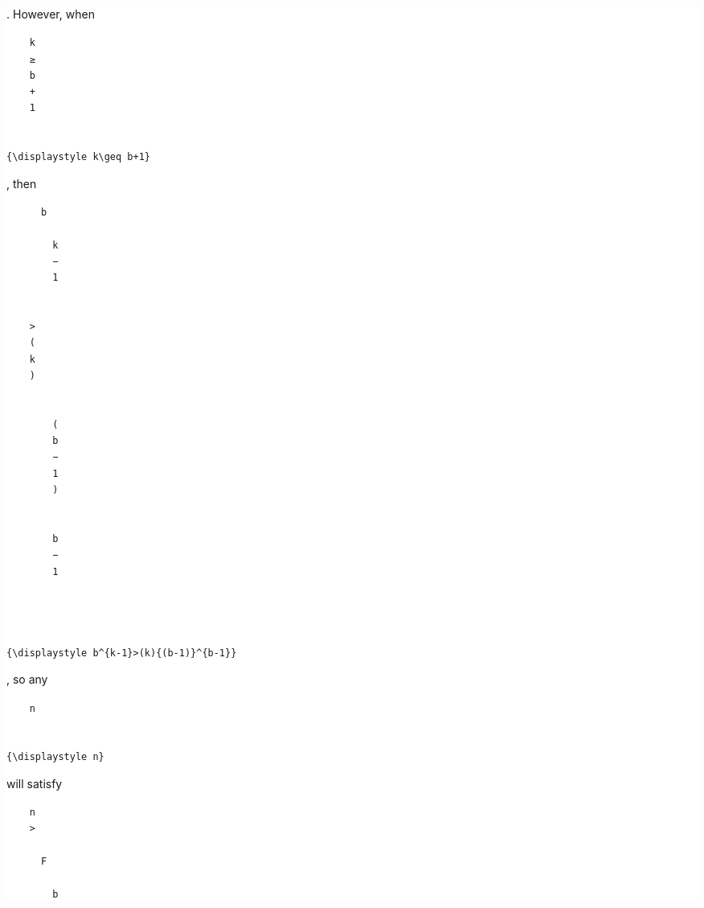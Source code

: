 . However, when 
  
    
      
        k
        ≥
        b
        +
        1
      
    
    {\displaystyle k\geq b+1}
  
, then 
  
    
      
        
          b
          
            k
            −
            1
          
        
        >
        (
        k
        )
        
          
            (
            b
            −
            1
            )
          
          
            b
            −
            1
          
        
      
    
    {\displaystyle b^{k-1}>(k){(b-1)}^{b-1}}
  
, so any 
  
    
      
        n
      
    
    {\displaystyle n}
  
 will satisfy 
  
    
      
        n
        >
        
          F
          
            b
          